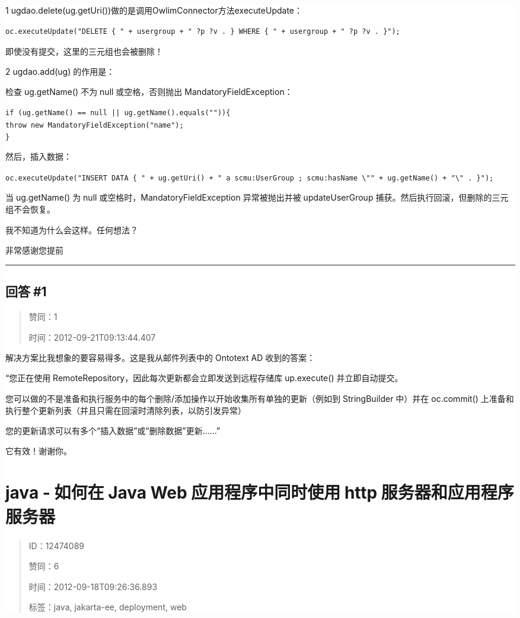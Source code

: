 1 ugdao.delete(ug.getUri())做的是调用OwlimConnector方法executeUpdate：

```
oc.executeUpdate("DELETE { " + usergroup + " ?p ?v . } WHERE { " + usergroup + " ?p ?v . }"); 
```

即使没有提交，这里的三元组也会被删除！

2 ugdao.add(ug) 的作用是：

检查 ug.getName() 不为 null 或空格，否则抛出 MandatoryFieldException：

```
if (ug.getName() == null || ug.getName().equals("")){
throw new MandatoryFieldException("name");
} 
```

然后，插入数据：

```
oc.executeUpdate("INSERT DATA { " + ug.getUri() + " a scmu:UserGroup ; scmu:hasName \"" + ug.getName() + "\" . }"); 
```

当 ug.getName() 为 null 或空格时，MandatoryFieldException 异常被抛出并被 updateUserGroup 捕获。然后执行回滚，但删除的三元组不会恢复。

我不知道为什么会这样。任何想法？

非常感谢您提前

* * *

## 回答 #1

> 赞同：1
> 
> 时间：2012-09-21T09:13:44.407

解决方案比我想象的要容易得多。这是我从邮件列表中的 Ontotext AD 收到的答案：

“您正在使用 RemoteRepository，因此每次更新都会立即发送到远程存储库 up.execute() 并立即自动提交。

您可以做的不是准备和执行服务中的每个删除/添加操作以开始收集所有单独的更新（例如到 StringBuilder 中）并在 oc.commit() 上准备和执行整个更新列表（并且只需在回滚时清除列表，以防引发异常）

您的更新请求可以有多个“插入数据”或“删除数据”更新……”

它有效！谢谢你。

# java - 如何在 Java Web 应用程序中同时使用 http 服务器和应用程序服务器

> ID：12474089
> 
> 赞同：6
> 
> 时间：2012-09-18T09:26:36.893
> 
> 标签：java, jakarta-ee, deployment, web
